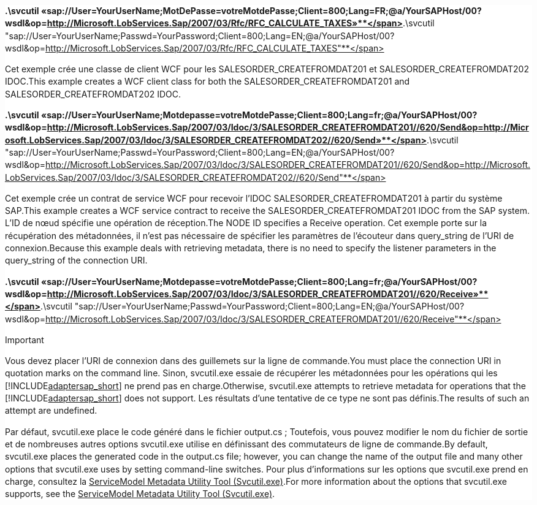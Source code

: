  <span data-ttu-id="df43a-134">**.\svcutil «sap://User=YourUserName;MotDePasse=votreMotdePasse;Client=800;Lang=FR;@a/YourSAPHost/00?wsdl&op=http://Microsoft.LobServices.Sap/2007/03/Rfc/RFC_CALCULATE_TAXES»**</span><span class="sxs-lookup"><span data-stu-id="df43a-134">**.\svcutil "sap://User=YourUserName;Passwd=YourPassword;Client=800;Lang=EN;@a/YourSAPHost/00?wsdl&op=http://Microsoft.LobServices.Sap/2007/03/Rfc/RFC_CALCULATE_TAXES"**</span></span>  
  
 <span data-ttu-id="df43a-135">Cet exemple crée une classe de client WCF pour les SALESORDER_CREATEFROMDAT201 et SALESORDER_CREATEFROMDAT202 IDOC.</span><span class="sxs-lookup"><span data-stu-id="df43a-135">This example creates a WCF client class for both the SALESORDER_CREATEFROMDAT201 and SALESORDER_CREATEFROMDAT202 IDOC.</span></span>  
  
 <span data-ttu-id="df43a-136">**.\svcutil «sap://User=YourUserName;Motdepasse=votreMotdePasse;Client=800;Lang=fr;@a/YourSAPHost/00?wsdl&op=http://Microsoft.LobServices.Sap/2007/03/Idoc/3/SALESORDER_CREATEFROMDAT201//620/Send&op=http://Microsoft.LobServices.Sap/2007/03/Idoc/3/SALESORDER_CREATEFROMDAT202//620/Send»**</span><span class="sxs-lookup"><span data-stu-id="df43a-136">**.\svcutil "sap://User=YourUserName;Passwd=YourPassword;Client=800;Lang=EN;@a/YourSAPHost/00?wsdl&op=http://Microsoft.LobServices.Sap/2007/03/Idoc/3/SALESORDER_CREATEFROMDAT201//620/Send&op=http://Microsoft.LobServices.Sap/2007/03/Idoc/3/SALESORDER_CREATEFROMDAT202//620/Send"**</span></span>  
  
 <span data-ttu-id="df43a-137">Cet exemple crée un contrat de service WCF pour recevoir l’IDOC SALESORDER_CREATEFROMDAT201 à partir du système SAP.</span><span class="sxs-lookup"><span data-stu-id="df43a-137">This example creates a WCF service contract to receive the SALESORDER_CREATEFROMDAT201 IDOC from the SAP system.</span></span> <span data-ttu-id="df43a-138">L’ID de nœud spécifie une opération de réception.</span><span class="sxs-lookup"><span data-stu-id="df43a-138">The NODE ID specifies a Receive operation.</span></span> <span data-ttu-id="df43a-139">Cet exemple porte sur la récupération des métadonnées, il n’est pas nécessaire de spécifier les paramètres de l’écouteur dans query_string de l’URI de connexion.</span><span class="sxs-lookup"><span data-stu-id="df43a-139">Because this example deals with retrieving metadata, there is no need to specify the listener parameters in the query_string of the connection URI.</span></span>  
  
 <span data-ttu-id="df43a-140">**.\svcutil «sap://User=YourUserName;Motdepasse=votreMotdePasse;Client=800;Lang=fr;@a/YourSAPHost/00?wsdl&op=http://Microsoft.LobServices.Sap/2007/03/Idoc/3/SALESORDER_CREATEFROMDAT201//620/Receive»**</span><span class="sxs-lookup"><span data-stu-id="df43a-140">**.\svcutil "sap://User=YourUserName;Passwd=YourPassword;Client=800;Lang=EN;@a/YourSAPHost/00?wsdl&op=http://Microsoft.LobServices.Sap/2007/03/Idoc/3/SALESORDER_CREATEFROMDAT201//620/Receive"**</span></span>  
  
> [!IMPORTANT]
>  <span data-ttu-id="df43a-141">Vous devez placer l’URI de connexion dans des guillemets sur la ligne de commande.</span><span class="sxs-lookup"><span data-stu-id="df43a-141">You must place the connection URI in quotation marks on the command line.</span></span> <span data-ttu-id="df43a-142">Sinon, svcutil.exe essaie de récupérer les métadonnées pour les opérations qui les [!INCLUDE[adaptersap_short](../../includes/adaptersap-short-md.md)] ne prend pas en charge.</span><span class="sxs-lookup"><span data-stu-id="df43a-142">Otherwise, svcutil.exe attempts to retrieve metadata for operations that the [!INCLUDE[adaptersap_short](../../includes/adaptersap-short-md.md)] does not support.</span></span> <span data-ttu-id="df43a-143">Les résultats d’une tentative de ce type ne sont pas définis.</span><span class="sxs-lookup"><span data-stu-id="df43a-143">The results of such an attempt are undefined.</span></span>  
  
 <span data-ttu-id="df43a-144">Par défaut, svcutil.exe place le code généré dans le fichier output.cs ; Toutefois, vous pouvez modifier le nom du fichier de sortie et de nombreuses autres options svcutil.exe utilise en définissant des commutateurs de ligne de commande.</span><span class="sxs-lookup"><span data-stu-id="df43a-144">By default, svcutil.exe places the generated code in the output.cs file; however, you can change the name of the output file and many other options that svcutil.exe uses by setting command-line switches.</span></span> <span data-ttu-id="df43a-145">Pour plus d’informations sur les options que svcutil.exe prend en charge, consultez la [ServiceModel Metadata Utility Tool (Svcutil.exe)](https://msdn.microsoft.com/library/aa347733.aspx).</span><span class="sxs-lookup"><span data-stu-id="df43a-145">For more information about the options that svcutil.exe supports, see the [ServiceModel Metadata Utility Tool (Svcutil.exe)](https://msdn.microsoft.com/library/aa347733.aspx).</span></span>
  
